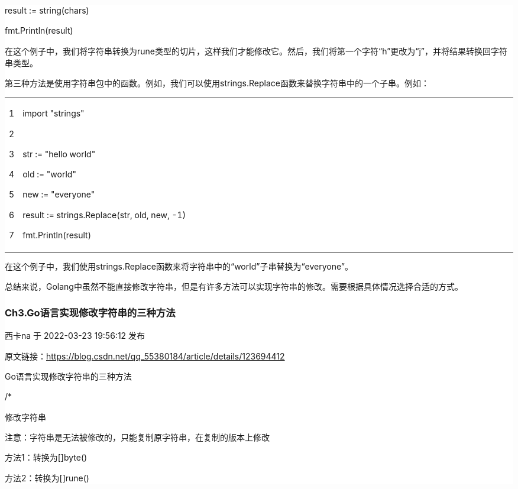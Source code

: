 <p>result := string(chars)</p>
<p>fmt.Println(result)</p></td>
</tr>
</tbody>
</table>

在这个例子中，我们将字符串转换为rune类型的切片，这样我们才能修改它。然后，我们将第一个字符“h”更改为“j”，并将结果转换回字符串类型。

第三种方法是使用字符串包中的函数。例如，我们可以使用strings.Replace函数来替换字符串中的一个子串。例如：

<table>
<colgroup>
<col style="width: 2%" />
<col style="width: 97%" />
</colgroup>
<tbody>
<tr class="odd">
<td><p>1</p>
<p>2</p>
<p>3</p>
<p>4</p>
<p>5</p>
<p>6</p>
<p>7</p></td>
<td><p>import "strings"</p>
<p> </p>
<p>str := "hello world"</p>
<p>old := "world"</p>
<p>new := "everyone"</p>
<p>result := strings.Replace(str, old, new, -1)</p>
<p>fmt.Println(result)</p></td>
</tr>
</tbody>
</table>

在这个例子中，我们使用strings.Replace函数来将字符串中的“world”子串替换为“everyone”。

总结来说，Golang中虽然不能直接修改字符串，但是有许多方法可以实现字符串的修改。需要根据具体情况选择合适的方式。

### Ch3.Go语言实现修改字符串的三种方法

西卡na 于 2022-03-23 19:56:12 发布

原文链接：<https://blog.csdn.net/qq_55380184/article/details/123694412>

Go语言实现修改字符串的三种方法

/*

修改字符串

注意：字符串是无法被修改的，只能复制原字符串，在复制的版本上修改

方法1：转换为[]byte()

方法2：转换为[]rune()
